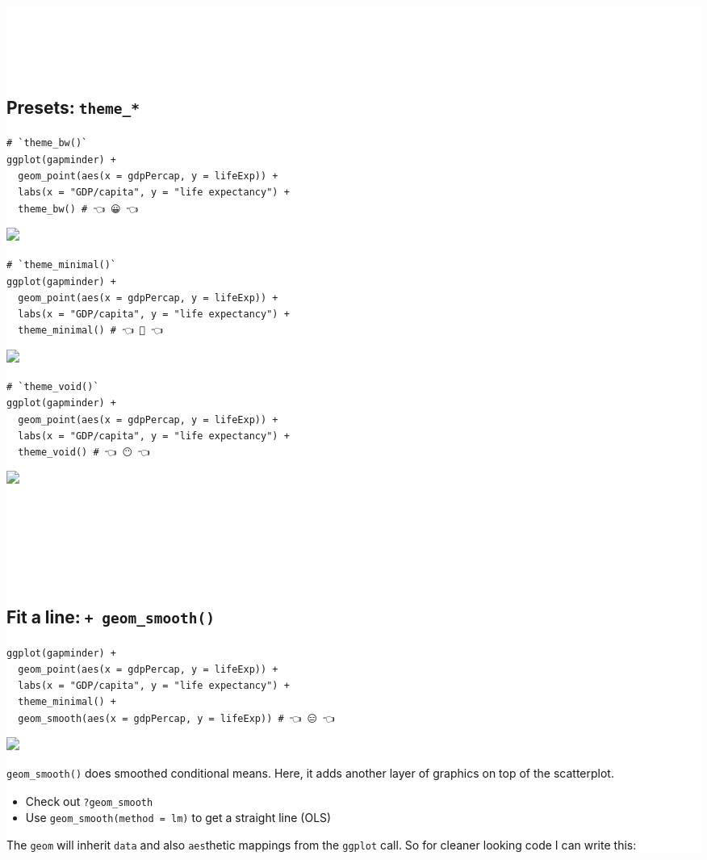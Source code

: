 <br><br><br><br>

Presets: `theme_*`
------------------

    # `theme_bw()`
    ggplot(gapminder) +
      geom_point(aes(x = gdpPercap, y = lifeExp)) +
      labs(x = "GDP/capita", y = "life expectancy") +
      theme_bw() # 👈 😀 👈 

![](introRweek03_files/figure-markdown_strict/unnamed-chunk-9-1.png)

    # `theme_minimal()`
    ggplot(gapminder) +
      geom_point(aes(x = gdpPercap, y = lifeExp)) +
      labs(x = "GDP/capita", y = "life expectancy") +
      theme_minimal() # 👈 🙂 👈 

![](introRweek03_files/figure-markdown_strict/unnamed-chunk-10-1.png)

    # `theme_void()`
    ggplot(gapminder) +
      geom_point(aes(x = gdpPercap, y = lifeExp)) +
      labs(x = "GDP/capita", y = "life expectancy") +
      theme_void() # 👈 😶 👈 

![](introRweek03_files/figure-markdown_strict/unnamed-chunk-11-1.png)

<br><br><br><br><br>

Fit a line: `+ geom_smooth()`
-----------------------------

    ggplot(gapminder) +
      geom_point(aes(x = gdpPercap, y = lifeExp)) +
      labs(x = "GDP/capita", y = "life expectancy") +
      theme_minimal() +
      geom_smooth(aes(x = gdpPercap, y = lifeExp)) # 👈 😑 👈 

![](introRweek03_files/figure-markdown_strict/unnamed-chunk-12-1.png)

`geom_smooth()` does smoothed conditional means. Here, it adds another
layer of graphics on top of the scatterplot.

-   Check out `?geom_smooth`
-   Use `geom_smooth(method = lm)` to get a straight line (OLS)

The `geom` will inherit `data` and also `aes`thetic mappings from the
`ggplot` call. So for cleaner looking code I can write this:
